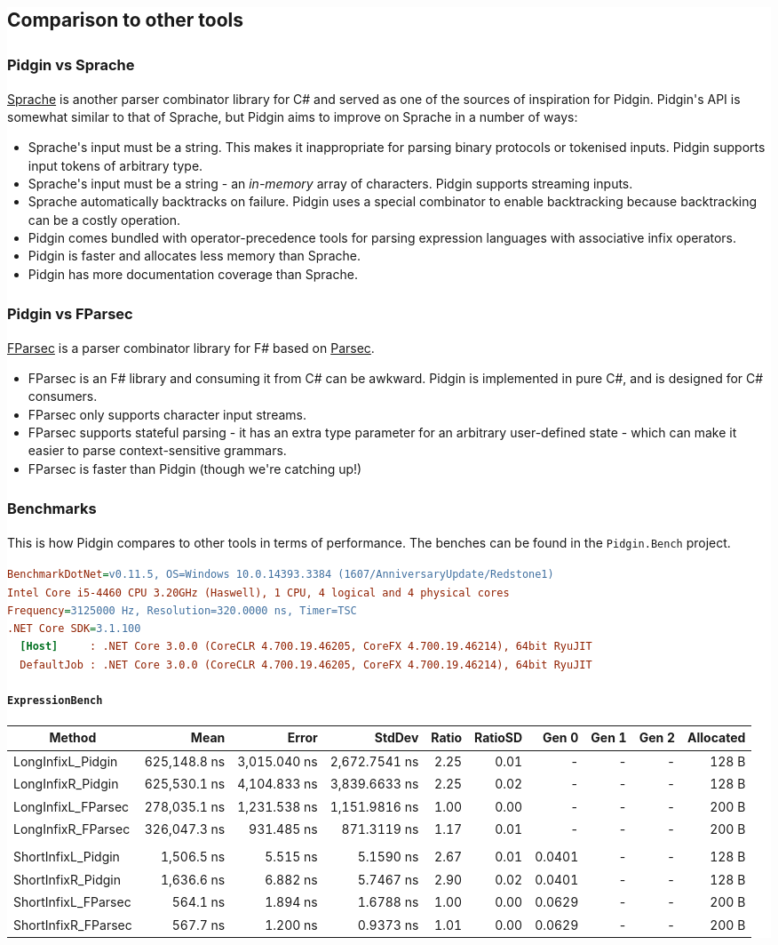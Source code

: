 Comparison to other tools
-------------------------

### Pidgin vs Sprache

[Sprache](https://github.com/sprache/Sprache) is another parser combinator library for C# and served as one of the sources of inspiration for Pidgin. Pidgin's API is somewhat similar to that of Sprache, but Pidgin aims to improve on Sprache in a number of ways:

* Sprache's input must be a string. This makes it inappropriate for parsing binary protocols or tokenised inputs. Pidgin supports input tokens of arbitrary type.
* Sprache's input must be a string - an _in-memory_ array of characters. Pidgin supports streaming inputs.
* Sprache automatically backtracks on failure. Pidgin uses a special combinator to enable backtracking because backtracking can be a costly operation.
* Pidgin comes bundled with operator-precedence tools for parsing expression languages with associative infix operators.
* Pidgin is faster and allocates less memory than Sprache.
* Pidgin has more documentation coverage than Sprache.

### Pidgin vs FParsec

[FParsec](https://github.com/stephan-tolksdorf/fparsec) is a parser combinator library for F# based on [Parsec](https://hackage.haskell.org/package/parsec-3.1.11).

* FParsec is an F# library and consuming it from C# can be awkward. Pidgin is implemented in pure C#, and is designed for C# consumers.
* FParsec only supports character input streams.
* FParsec supports stateful parsing - it has an extra type parameter for an arbitrary user-defined state - which can make it easier to parse context-sensitive grammars.
* FParsec is faster than Pidgin (though we're catching up!)

### Benchmarks

This is how Pidgin compares to other tools in terms of performance. The benches can be found in the `Pidgin.Bench` project.

```ini
BenchmarkDotNet=v0.11.5, OS=Windows 10.0.14393.3384 (1607/AnniversaryUpdate/Redstone1)
Intel Core i5-4460 CPU 3.20GHz (Haswell), 1 CPU, 4 logical and 4 physical cores
Frequency=3125000 Hz, Resolution=320.0000 ns, Timer=TSC
.NET Core SDK=3.1.100
  [Host]     : .NET Core 3.0.0 (CoreCLR 4.700.19.46205, CoreFX 4.700.19.46214), 64bit RyuJIT
  DefaultJob : .NET Core 3.0.0 (CoreCLR 4.700.19.46205, CoreFX 4.700.19.46214), 64bit RyuJIT
```

#### `ExpressionBench`

|              Method |         Mean |        Error |        StdDev | Ratio | RatioSD |  Gen 0 | Gen 1 | Gen 2 | Allocated |
|-------------------- |-------------:|-------------:|--------------:|------:|--------:|-------:|------:|------:|----------:|
|   LongInfixL_Pidgin | 625,148.8 ns | 3,015.040 ns | 2,672.7541 ns |  2.25 |    0.01 |      - |     - |     - |     128 B |
|   LongInfixR_Pidgin | 625,530.1 ns | 4,104.833 ns | 3,839.6633 ns |  2.25 |    0.02 |      - |     - |     - |     128 B |
|  LongInfixL_FParsec | 278,035.1 ns | 1,231.538 ns | 1,151.9816 ns |  1.00 |    0.00 |      - |     - |     - |     200 B |
|  LongInfixR_FParsec | 326,047.3 ns |   931.485 ns |   871.3119 ns |  1.17 |    0.01 |      - |     - |     - |     200 B |
|                     |              |              |               |       |         |        |       |       |           |
|  ShortInfixL_Pidgin |   1,506.5 ns |     5.515 ns |     5.1590 ns |  2.67 |    0.01 | 0.0401 |     - |     - |     128 B |
|  ShortInfixR_Pidgin |   1,636.6 ns |     6.882 ns |     5.7467 ns |  2.90 |    0.02 | 0.0401 |     - |     - |     128 B |
| ShortInfixL_FParsec |     564.1 ns |     1.894 ns |     1.6788 ns |  1.00 |    0.00 | 0.0629 |     - |     - |     200 B |
| ShortInfixR_FParsec |     567.7 ns |     1.200 ns |     0.9373 ns |  1.01 |    0.00 | 0.0629 |     - |     - |     200 B |
